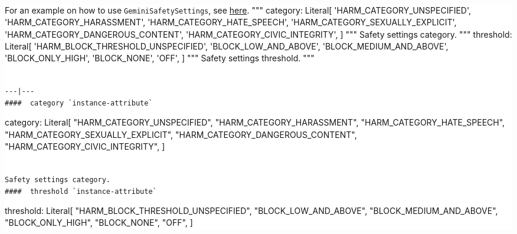   For an example on how to use `GeminiSafetySettings`, see [here](../../agents.md#model-specific-settings).
  """
  category: Literal[
    'HARM_CATEGORY_UNSPECIFIED',
    'HARM_CATEGORY_HARASSMENT',
    'HARM_CATEGORY_HATE_SPEECH',
    'HARM_CATEGORY_SEXUALLY_EXPLICIT',
    'HARM_CATEGORY_DANGEROUS_CONTENT',
    'HARM_CATEGORY_CIVIC_INTEGRITY',
  ]
"""
  Safety settings category.
  """
  threshold: Literal[
    'HARM_BLOCK_THRESHOLD_UNSPECIFIED',
    'BLOCK_LOW_AND_ABOVE',
    'BLOCK_MEDIUM_AND_ABOVE',
    'BLOCK_ONLY_HIGH',
    'BLOCK_NONE',
    'OFF',
  ]
"""
  Safety settings threshold.
  """

```
  
---|---  
####  category `instance-attribute`
```
category: Literal[](https://docs.python.org/3/library/typing.html#typing.Literal "typing.Literal")[
  "HARM_CATEGORY_UNSPECIFIED",
  "HARM_CATEGORY_HARASSMENT",
  "HARM_CATEGORY_HATE_SPEECH",
  "HARM_CATEGORY_SEXUALLY_EXPLICIT",
  "HARM_CATEGORY_DANGEROUS_CONTENT",
  "HARM_CATEGORY_CIVIC_INTEGRITY",
]

```

Safety settings category.
####  threshold `instance-attribute`
```
threshold: Literal[](https://docs.python.org/3/library/typing.html#typing.Literal "typing.Literal")[
  "HARM_BLOCK_THRESHOLD_UNSPECIFIED",
  "BLOCK_LOW_AND_ABOVE",
  "BLOCK_MEDIUM_AND_ABOVE",
  "BLOCK_ONLY_HIGH",
  "BLOCK_NONE",
  "OFF",
]

